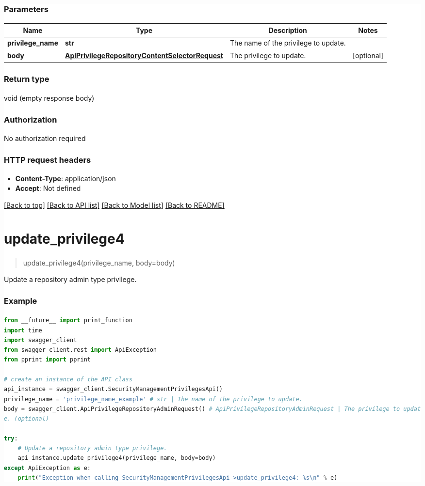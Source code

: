 ### Parameters

| Name               | Type                                                                                                | Description                          | Notes      |
| ------------------ | --------------------------------------------------------------------------------------------------- | ------------------------------------ | ---------- |
| **privilege_name** | **str**                                                                                             | The name of the privilege to update. |
| **body**           | [**ApiPrivilegeRepositoryContentSelectorRequest**](ApiPrivilegeRepositoryContentSelectorRequest.md) | The privilege to update.             | [optional] |

### Return type

void (empty response body)

### Authorization

No authorization required

### HTTP request headers

- **Content-Type**: application/json
- **Accept**: Not defined

[[Back to top]](#) [[Back to API list]](../README.md#documentation-for-api-endpoints) [[Back to Model list]](../README.md#documentation-for-models) [[Back to README]](../README.md)

# **update_privilege4**

> update_privilege4(privilege_name, body=body)

Update a repository admin type privilege.

### Example

```python
from __future__ import print_function
import time
import swagger_client
from swagger_client.rest import ApiException
from pprint import pprint

# create an instance of the API class
api_instance = swagger_client.SecurityManagementPrivilegesApi()
privilege_name = 'privilege_name_example' # str | The name of the privilege to update.
body = swagger_client.ApiPrivilegeRepositoryAdminRequest() # ApiPrivilegeRepositoryAdminRequest | The privilege to update. (optional)

try:
    # Update a repository admin type privilege.
    api_instance.update_privilege4(privilege_name, body=body)
except ApiException as e:
    print("Exception when calling SecurityManagementPrivilegesApi->update_privilege4: %s\n" % e)
```
